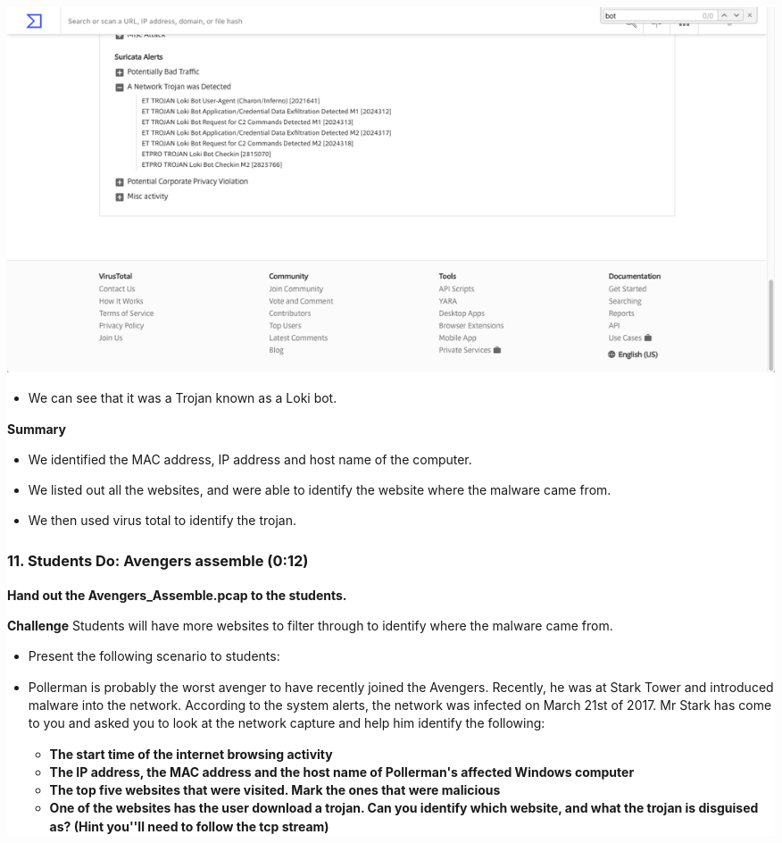 ![Images/t7.png](Images/t7.png)

* We can see that it was a Trojan known as a Loki bot. 

**Summary**

* We identified the MAC address, IP address and host name of the computer.

* We listed out all the websites, and were able to identify the website where the malware came from. 

* We then used virus total to identify the trojan. 


### 11. Students Do: Avengers assemble (0:12)

**Hand out the Avengers_Assemble.pcap to the students.**

**Challenge** Students will have more websites to filter through to identify where the malware came from. 
* Present the following scenario to students:


* Pollerman is probably the worst avenger to have recently joined the Avengers. Recently, he was at Stark Tower and introduced malware into the network. According to the system alerts, the network was infected on March 21st of 2017. Mr Stark has come to you and asked you to look at the network capture and help him identify the following: 

  * **The start time of the internet browsing activity**
  * **The IP address, the MAC address and the host name of Pollerman's affected Windows computer**
  * **The top five websites that were visited. Mark the ones that were malicious**
  * **One of the websites has the user download a trojan. Can you identify which website, and what the trojan is disguised as? (Hint you''ll need to follow the tcp stream)**


